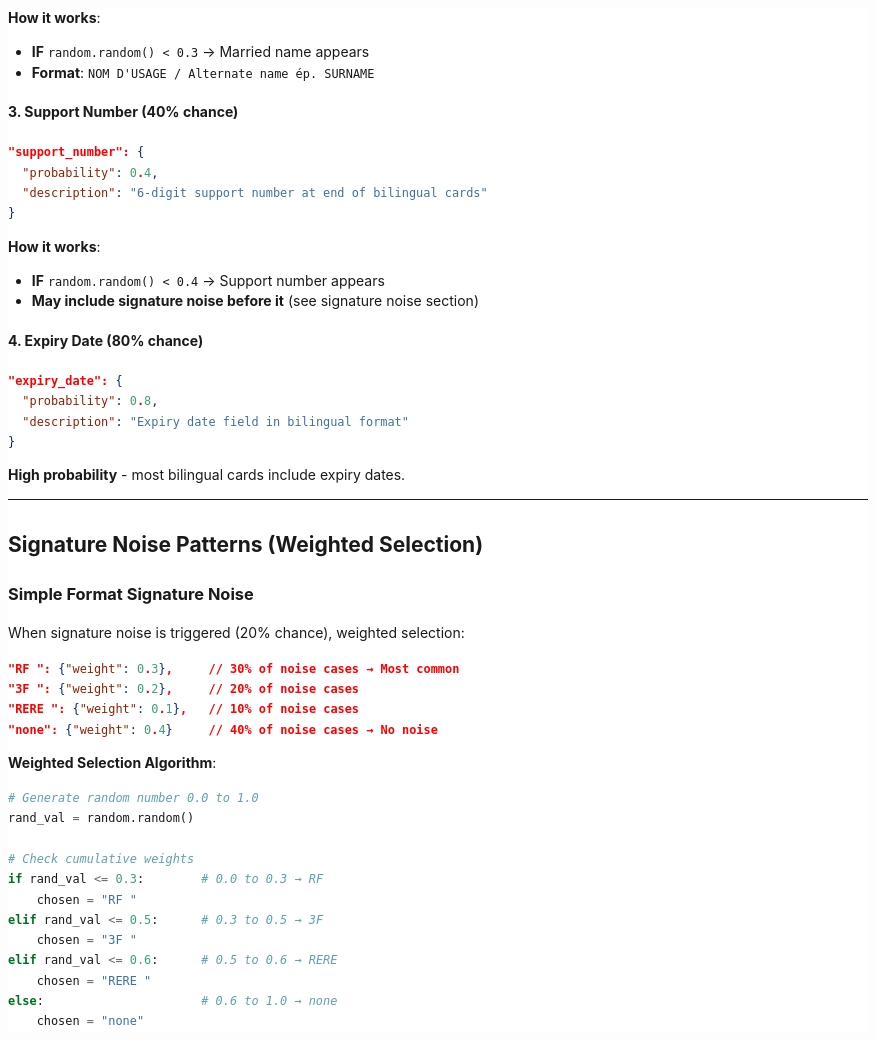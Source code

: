 **How it works**:
- **IF** `random.random() < 0.3` → Married name appears
- **Format**: `NOM D'USAGE / Alternate name ép. SURNAME`

#### 3. Support Number (40% chance)
```json
"support_number": {
  "probability": 0.4,
  "description": "6-digit support number at end of bilingual cards"
}
```

**How it works**:
- **IF** `random.random() < 0.4` → Support number appears
- **May include signature noise before it** (see signature noise section)

#### 4. Expiry Date (80% chance)
```json
"expiry_date": {
  "probability": 0.8,
  "description": "Expiry date field in bilingual format"
}
```

**High probability** - most bilingual cards include expiry dates.

---

## Signature Noise Patterns (Weighted Selection)

### Simple Format Signature Noise
When signature noise is triggered (20% chance), weighted selection:

```json
"RF ": {"weight": 0.3},     // 30% of noise cases → Most common
"3F ": {"weight": 0.2},     // 20% of noise cases
"RERE ": {"weight": 0.1},   // 10% of noise cases  
"none": {"weight": 0.4}     // 40% of noise cases → No noise
```

**Weighted Selection Algorithm**:
```python
# Generate random number 0.0 to 1.0
rand_val = random.random()

# Check cumulative weights
if rand_val <= 0.3:        # 0.0 to 0.3 → RF
    chosen = "RF "
elif rand_val <= 0.5:      # 0.3 to 0.5 → 3F  
    chosen = "3F "
elif rand_val <= 0.6:      # 0.5 to 0.6 → RERE
    chosen = "RERE "
else:                      # 0.6 to 1.0 → none
    chosen = "none"
```
